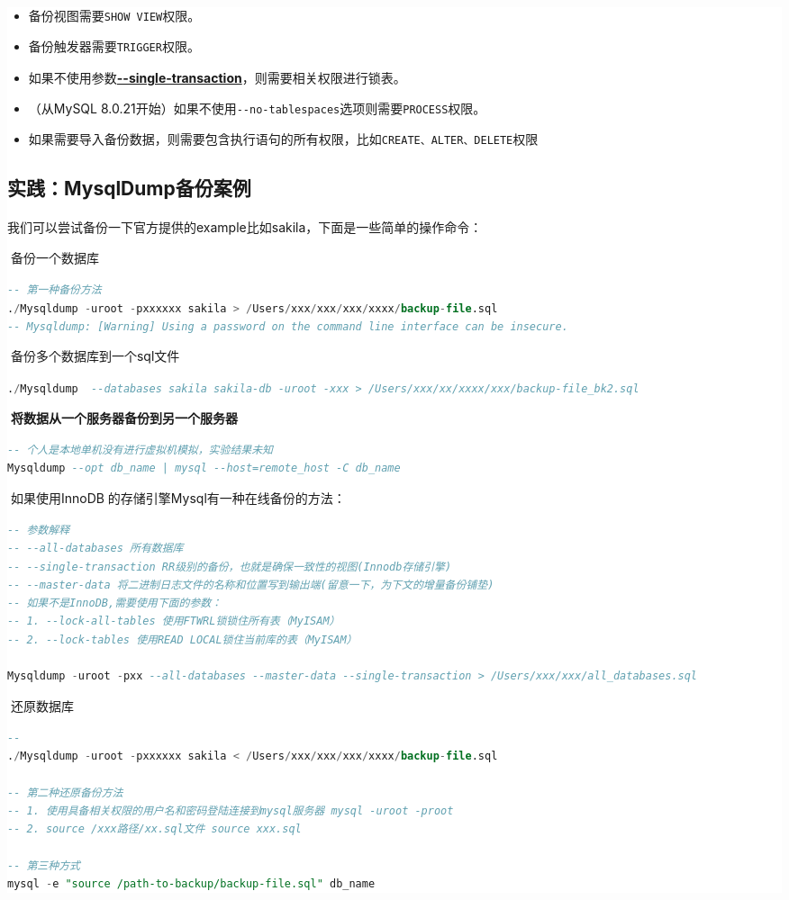 *   备份视图需要`SHOW VIEW`权限。

*   备份触发器需要`TRIGGER`权限。

*   如果不使用参数[**--single-transaction**](https://dev.mysql.com/doc/refman/8.0/en/Mysqldump.html#option_Mysqldump_single-transaction "--single-transaction")，则需要相关权限进行锁表。

*   （从MySQL 8.0.21开始）如果不使用`--no-tablespaces`选项则需要`PROCESS`权限。

*   如果需要导入备份数据，则需要包含执行语句的所有权限，比如`CREATE、ALTER、DELETE`权限



## 实践：MysqlDump备份案例

​	我们可以尝试备份一下官方提供的example比如sakila，下面是一些简单的操作命令：

​	备份一个数据库

```sql
-- 第一种备份方法
./Mysqldump -uroot -pxxxxxx sakila > /Users/xxx/xxx/xxx/xxxx/backup-file.sql
-- Mysqldump: [Warning] Using a password on the command line interface can be insecure.

```

​	备份多个数据库到一个sql文件

```sql
./Mysqldump  --databases sakila sakila-db -uroot -xxx > /Users/xxx/xx/xxxx/xxx/backup-file_bk2.sql     
```

​	**将数据从一个服务器备份到另一个服务器**

```sql
-- 个人是本地单机没有进行虚拟机模拟，实验结果未知
Mysqldump --opt db_name | mysql --host=remote_host -C db_name

```

​	如果使用InnoDB 的存储引擎Mysql有一种在线备份的方法：

```sql
-- 参数解释
-- --all-databases 所有数据库
-- --single-transaction RR级别的备份，也就是确保一致性的视图(Innodb存储引擎)
-- --master-data 将二进制日志文件的名称和位置写到输出端(留意一下，为下文的增量备份铺垫)
-- 如果不是InnoDB,需要使用下面的参数：
-- 1. --lock-all-tables 使用FTWRL锁锁住所有表（MyISAM）
-- 2. --lock-tables 使用READ LOCAL锁住当前库的表（MyISAM）

Mysqldump -uroot -pxx --all-databases --master-data --single-transaction > /Users/xxx/xxx/all_databases.sql
```

​	还原数据库

```sql
-- 
./Mysqldump -uroot -pxxxxxx sakila < /Users/xxx/xxx/xxx/xxxx/backup-file.sql

-- 第二种还原备份方法
-- 1. 使用具备相关权限的用户名和密码登陆连接到mysql服务器 mysql -uroot -proot 
-- 2. source /xxx路径/xx.sql文件 source xxx.sql

-- 第三种方式
mysql -e "source /path-to-backup/backup-file.sql" db_name

```
